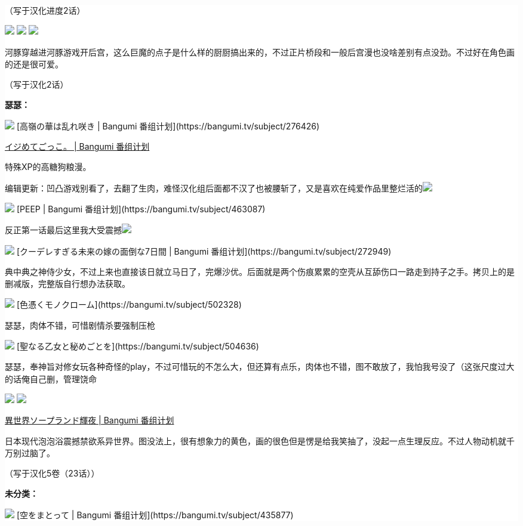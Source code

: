 （写于汉化进度2话）

<img src="https://p.sda1.dev/22/67633a6ed5b333436a91854ce7cd4ba1/image.jpg" referrerpolicy="no-referrer">
<img src="https://p.sda1.dev/22/7c921728c935cecdf870267da84fb1c1/image.jpg" referrerpolicy="no-referrer">
<img src="https://p.sda1.dev/22/4083b420ab1f60947d4248cc25ebbe28/image.jpg" referrerpolicy="no-referrer">

河豚穿越进河豚游戏开后宫，这么巨魔的点子是什么样的厨厨搞出来的，不过正片桥段和一般后宫漫也没啥差别有点没劲。不过好在角色画的还是很可爱。

（写于汉化2话）

<strong>瑟瑟：</strong>

<img src="https://p.sda1.dev/19/5a1e639e73ad7e659a949aca8eba0ef9/image.jpg" referrerpolicy="no-referrer">
[高嶺の華は乱れ咲き | Bangumi 番组计划](https://bangumi.tv/subject/276426)

[イジめてごっこ。 | Bangumi 番组计划](https://bangumi.tv/subject/341243)

特殊XP的高糖狗粮漫。

编辑更新：凹凸游戏别看了，去翻了生肉，难怪汉化组后面都不汉了也被腰斩了，又是喜欢在纯爱作品里整烂活的<img src="https://static.saraba1st.com/image/smiley/face2017/093.png" referrerpolicy="no-referrer">

<img src="https://p.sda1.dev/19/05c380ce62a5ba4dc5abf95f45fc1c55/image.jpg" referrerpolicy="no-referrer">
[PEEP | Bangumi 番组计划](https://bangumi.tv/subject/463087)

反正第一话最后这里我大受震撼<img src="https://static.saraba1st.com/image/smiley/face2017/068.png" referrerpolicy="no-referrer">

<img src="https://p.sda1.dev/19/c54556cdf4322b4d99589c3b294c91c8/image.jpg" referrerpolicy="no-referrer">
[クーデレすぎる未来の嫁の面倒な7日間 | Bangumi 番组计划](https://bangumi.tv/subject/272949)

典中典之神侍少女，不过上来也直接该日就立马日了，完爆沙优。后面就是两个伤痕累累的空壳从互舔伤口一路走到持子之手。拷贝上的是删减版，完整版自行想办法获取。

<img src="https://p.sda1.dev/20/16aa947de3771bc5d7962778f3efdf4c/image.jpg" referrerpolicy="no-referrer">
[色憑くモノクローム](https://bangumi.tv/subject/502328)

瑟瑟，肉体不错，可惜剧情杀要强制压枪

<img src="https://p.sda1.dev/20/65e808854f2aeaa3b2a565231986af3a/image.jpg" referrerpolicy="no-referrer">
[聖なる乙女と秘めごとを](https://bangumi.tv/subject/504636)

瑟瑟，奉神旨对修女玩各种奇怪的play，不过可惜玩的不怎么大，但还算有点乐，肉体也不错，图不敢放了，我怕我号没了（这张尺度过大的话俺自己删，管理饶命

<img src="https://p.sda1.dev/22/5cb24c615a4dcafab712ca8e24bb410f/image.jpg" referrerpolicy="no-referrer">
<img src="https://p.sda1.dev/22/234a257a89aea3574a02cbae856f72ca/image.jpg" referrerpolicy="no-referrer">

[異世界ソープランド輝夜 | Bangumi 番组计划](https://bangumi.tv/subject/272967)

日本现代泡泡浴震撼禁欲系异世界。图没法上，很有想象力的黄色，画的很色但是愣是给我笑抽了，没起一点生理反应。不过人物动机就千万别过脑了。

（写于汉化5卷（23话））

<strong>未分类：</strong>

<img src="https://p.sda1.dev/19/db9b03c53a2d6c1b451f33e424fe2d95/image.jpg" referrerpolicy="no-referrer">
[空をまとって | Bangumi 番组计划](https://bangumi.tv/subject/435877)
